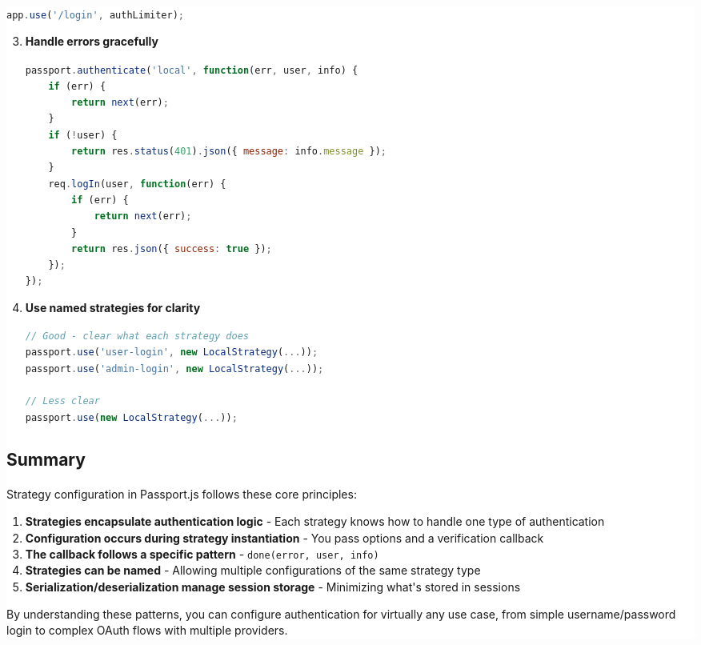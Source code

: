    ```javascript
   app.use('/login', authLimiter);
   ```
3. **Handle errors gracefully**
   ```javascript
   passport.authenticate('local', function(err, user, info) {
       if (err) { 
           return next(err); 
       }
       if (!user) { 
           return res.status(401).json({ message: info.message });
       }
       req.logIn(user, function(err) {
           if (err) { 
               return next(err); 
           }
           return res.json({ success: true });
       });
   });
   ```
4. **Use named strategies for clarity**
   ```javascript
   // Good - clear what each strategy does
   passport.use('user-login', new LocalStrategy(...));
   passport.use('admin-login', new LocalStrategy(...));

   // Less clear
   passport.use(new LocalStrategy(...));
   ```

## Summary

Strategy configuration in Passport.js follows these core principles:

1. **Strategies encapsulate authentication logic** - Each strategy knows how to handle one type of authentication
2. **Configuration occurs during strategy instantiation** - You pass options and a verification callback
3. **The callback follows a specific pattern** - `done(error, user, info)`
4. **Strategies can be named** - Allowing multiple configurations of the same strategy type
5. **Serialization/deserialization manage session storage** - Minimizing what's stored in sessions

By understanding these patterns, you can configure authentication for virtually any use case, from simple username/password login to complex OAuth flows with multiple providers.
